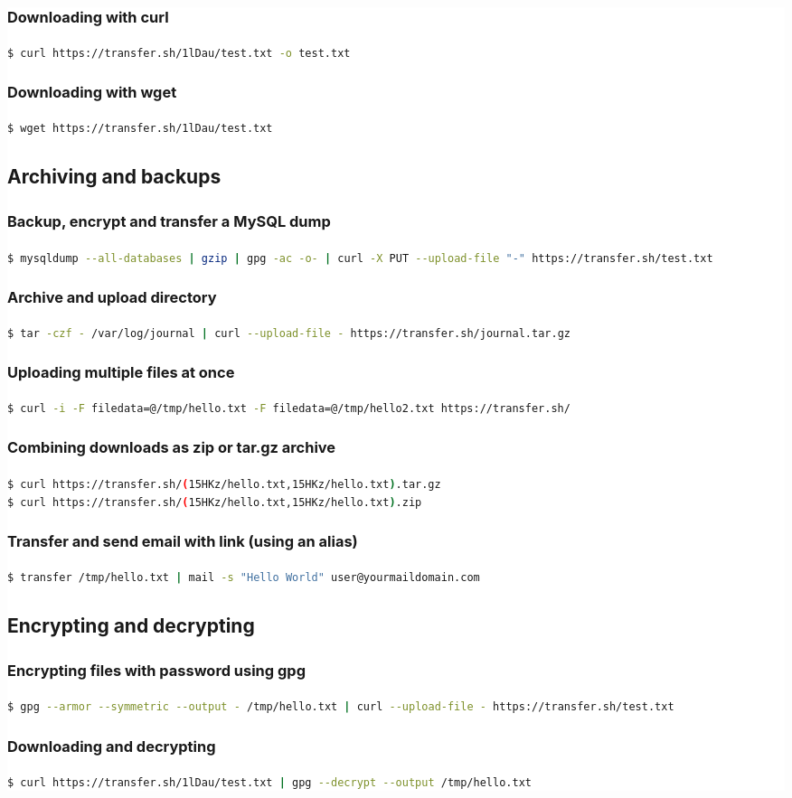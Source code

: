 ### Downloading with curl
```bash
$ curl https://transfer.sh/1lDau/test.txt -o test.txt
```

### Downloading with wget
```bash
$ wget https://transfer.sh/1lDau/test.txt
```

## Archiving and backups
<a name="archiving-and-backups"/>

### Backup, encrypt and transfer a MySQL dump
```bash
$ mysqldump --all-databases | gzip | gpg -ac -o- | curl -X PUT --upload-file "-" https://transfer.sh/test.txt
```

### Archive and upload directory
```bash
$ tar -czf - /var/log/journal | curl --upload-file - https://transfer.sh/journal.tar.gz
```

### Uploading multiple files at once
```bash
$ curl -i -F filedata=@/tmp/hello.txt -F filedata=@/tmp/hello2.txt https://transfer.sh/
```

### Combining downloads as zip or tar.gz archive
```bash
$ curl https://transfer.sh/(15HKz/hello.txt,15HKz/hello.txt).tar.gz
$ curl https://transfer.sh/(15HKz/hello.txt,15HKz/hello.txt).zip 
```

### Transfer and send email with link (using an alias)
```bash
$ transfer /tmp/hello.txt | mail -s "Hello World" user@yourmaildomain.com 
```
## Encrypting and decrypting
<a name="encrypting-and-decrypting"/>

### Encrypting files with password using gpg
```bash
$ gpg --armor --symmetric --output - /tmp/hello.txt | curl --upload-file - https://transfer.sh/test.txt
```

### Downloading and decrypting
```bash
$ curl https://transfer.sh/1lDau/test.txt | gpg --decrypt --output /tmp/hello.txt
```
